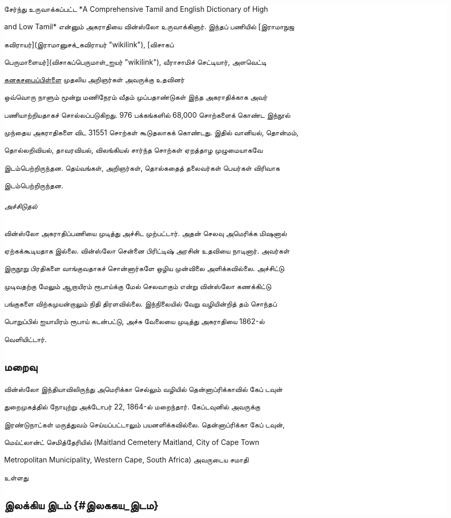 சேர்ந்து உருவாக்கப்பட்ட *A Comprehensive Tamil and English Dictionary of High

and Low Tamil* என்னும் அகராதியை வின்ஸ்லோ உருவாக்கினார். இந்தப் பணியில் [இராமாநுஜ

கவிராயர்](இராமானுசக்_கவிராயர் "wikilink"), [விசாகப்

பெருமாளையர்](விசாகப்பெருமாள்_ஐயர் "wikilink"), வீராசாமிச் செட்டியார், அளவெட்டி

[கனகசபைப்பிள்ளை](கனகசபைப்பிள்ளை "wikilink") முதலிய அறிஞர்கள் அவருக்கு உதவினர்



ஒவ்வொரு நாளும் மூன்று மணிநேரம் வீதம் முப்பதாண்டுகள் இந்த அகராதிக்காக அவர்

பணியாற்றியதாகச் சொல்லப்படுகிறது. 976 பக்கங்களில் 68,000 சொற்களைக் கொண்ட இந்நூல்

முந்தைய அகராதிகளை விட 31551 சொற்கள் கூடுதலாகக் கொண்டது. இதில் வானியல், தொன்மம்,

தொல்லறிவியல், தாவரவியல், விலங்கியல் சார்ந்த சொற்கள் ஏறத்தாழ முழுமையாகவே

இடம்பெற்றிருந்தன. தெய்வங்கள், அறிஞர்கள், தொல்கதைத் தலைவர்கள் பெயர்கள் விரிவாக

இடம்பெற்றிருந்தன.



###### அச்சிடுதல்



வின்ஸ்லோ அகராதிப்பணியை முடித்து அச்சிட முற்பட்டார். அதன் செலவு அமெரிக்க மிஷனால்

ஏற்கக்கூடியதாக இல்லை. வின்ஸ்லோ சென்னை பிரிட்டிஷ் அரசின் உதவியை நாடினார். அவர்கள்

இருநூறு பிரதிகளை வாங்குவதாகச் சொன்னார்களே ஒழிய முன்விலை அளிக்கவில்லை. அச்சிட்டு

முடிவதற்கு மேலும் ஆறாயிரம் ரூபாய்க்கு மேல் செலவாகும் என்று வின்ஸ்லோ கணக்கிட்டு

பங்குகளை விற்கமுயன்றாலும் நிதி திரளவில்லை. இந்நிலையில் வேறு வழியின்றித் தம் சொந்தப்

பொறுப்பில் ஐயாயிரம் ரூபாய் கடன்பட்டு, அச்சு வேலையை முடித்து அகராதியை 1862-ல்

வெளியிட்டார்.



## மறைவு



வின்ஸ்லோ இந்தியாவிலிருந்து அமெரிக்கா செல்லும் வழியில் தென்னாப்ரிக்காவில் கேப் டவுன்

துறைமுகத்தில் நோயுற்று அக்டோபர் 22, 1864-ல் மறைந்தார். கேப்டவுனில் அவருக்கு

இரண்டுநாட்கள் மருத்துவம் செய்யப்பட்டாலும் பயனளிக்கவில்லை. தென்னாப்ரிக்கா கேப் டவுன்,

மெய்ட்லான்ட் செமித்தேரியில் (Maitland Cemetery Maitland, City of Cape Town

Metropolitan Municipality, Western Cape, South Africa) அவருடைய சமாதி

உள்ளது



## இலக்கிய இடம் {#இலககய_இடம}

